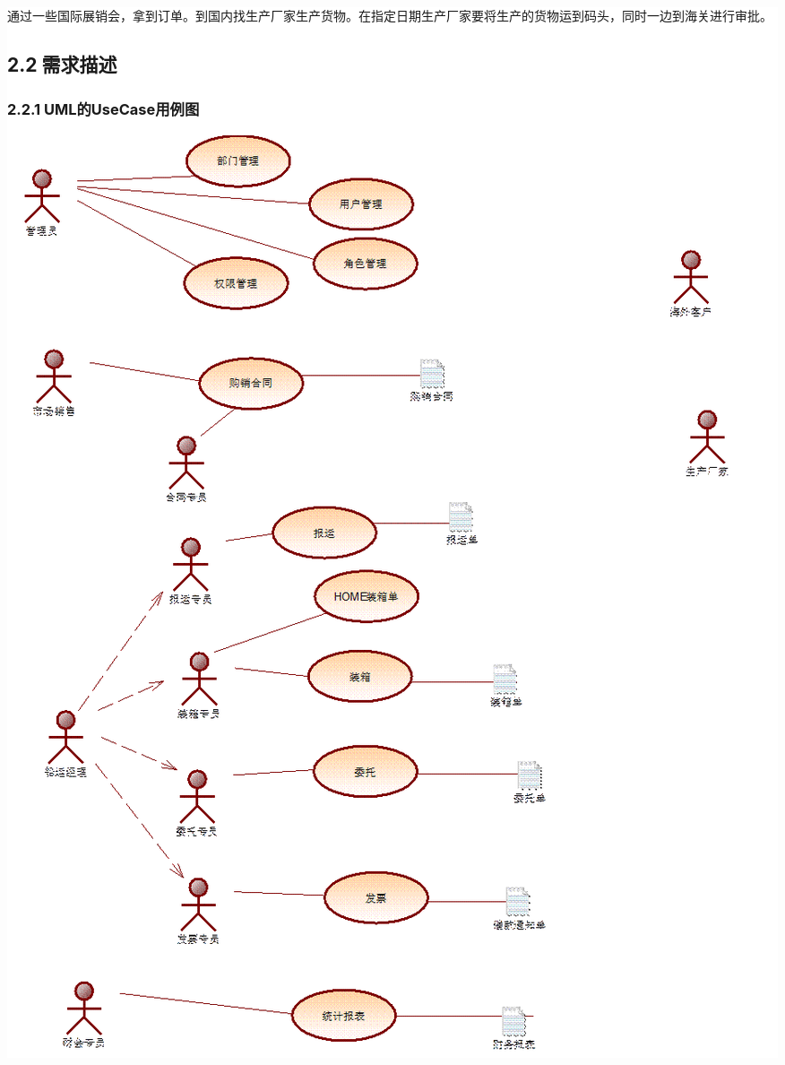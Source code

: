 通过一些国际展销会，拿到订单。到国内找生产厂家生产货物。在指定日期生产厂家要将生产的货物运到码头，同时一边到海关进行审批。

 

## 2.2   需求描述

### 2.2.1   UML的UseCase用例图

![img](day01.assets/clip_image008.gif)
